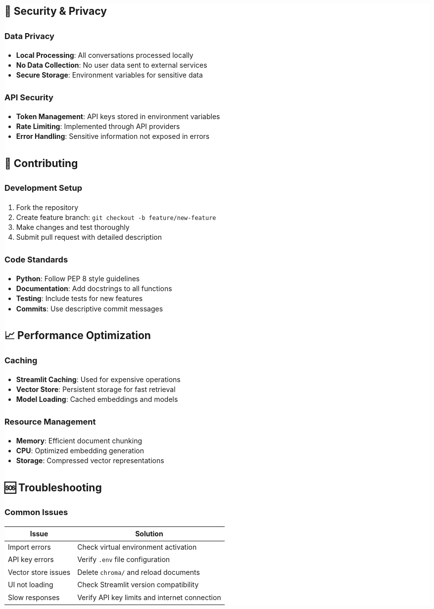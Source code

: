 ## 🔐 Security & Privacy

### **Data Privacy**
- **Local Processing**: All conversations processed locally
- **No Data Collection**: No user data sent to external services
- **Secure Storage**: Environment variables for sensitive data

### **API Security**
- **Token Management**: API keys stored in environment variables
- **Rate Limiting**: Implemented through API providers
- **Error Handling**: Sensitive information not exposed in errors

## 🤝 Contributing

### **Development Setup**
1. Fork the repository
2. Create feature branch: `git checkout -b feature/new-feature`
3. Make changes and test thoroughly
4. Submit pull request with detailed description

### **Code Standards**
- **Python**: Follow PEP 8 style guidelines
- **Documentation**: Add docstrings to all functions
- **Testing**: Include tests for new features
- **Commits**: Use descriptive commit messages

## 📈 Performance Optimization

### **Caching**
- **Streamlit Caching**: Used for expensive operations
- **Vector Store**: Persistent storage for fast retrieval
- **Model Loading**: Cached embeddings and models

### **Resource Management**
- **Memory**: Efficient document chunking
- **CPU**: Optimized embedding generation
- **Storage**: Compressed vector representations

## 🆘 Troubleshooting

### **Common Issues**

| Issue | Solution |
|-------|----------|
| Import errors | Check virtual environment activation |
| API key errors | Verify `.env` file configuration |
| Vector store issues | Delete `chroma/` and reload documents |
| UI not loading | Check Streamlit version compatibility |
| Slow responses | Verify API key limits and internet connection |
